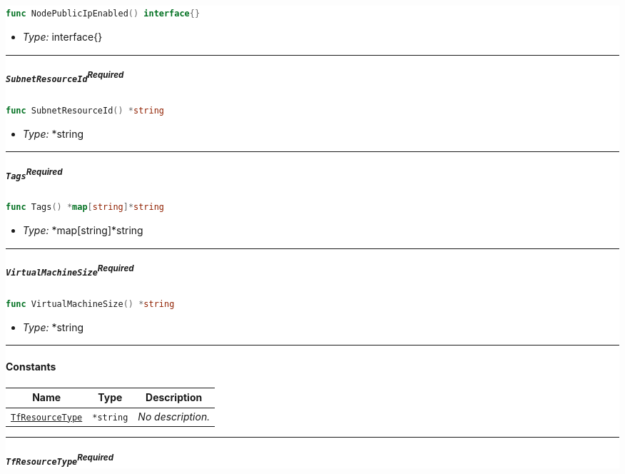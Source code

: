 ```go
func NodePublicIpEnabled() interface{}
```

- *Type:* interface{}

---

##### `SubnetResourceId`<sup>Required</sup> <a name="SubnetResourceId" id="@cdktf/provider-azurerm.machineLearningComputeInstance.MachineLearningComputeInstance.property.subnetResourceId"></a>

```go
func SubnetResourceId() *string
```

- *Type:* *string

---

##### `Tags`<sup>Required</sup> <a name="Tags" id="@cdktf/provider-azurerm.machineLearningComputeInstance.MachineLearningComputeInstance.property.tags"></a>

```go
func Tags() *map[string]*string
```

- *Type:* *map[string]*string

---

##### `VirtualMachineSize`<sup>Required</sup> <a name="VirtualMachineSize" id="@cdktf/provider-azurerm.machineLearningComputeInstance.MachineLearningComputeInstance.property.virtualMachineSize"></a>

```go
func VirtualMachineSize() *string
```

- *Type:* *string

---

#### Constants <a name="Constants" id="Constants"></a>

| **Name** | **Type** | **Description** |
| --- | --- | --- |
| <code><a href="#@cdktf/provider-azurerm.machineLearningComputeInstance.MachineLearningComputeInstance.property.tfResourceType">TfResourceType</a></code> | <code>*string</code> | *No description.* |

---

##### `TfResourceType`<sup>Required</sup> <a name="TfResourceType" id="@cdktf/provider-azurerm.machineLearningComputeInstance.MachineLearningComputeInstance.property.tfResourceType"></a>
